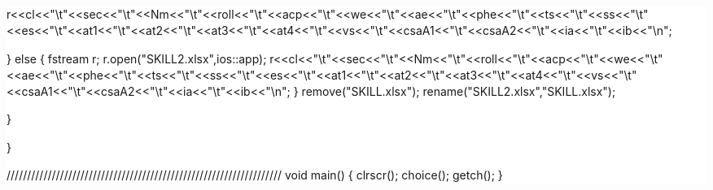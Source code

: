 r<<cl<<"\t"<<sec<<"\t"<<Nm<<"\t"<<roll<<"\t"<<acp<<"\t"<<we<<"\t"<<ae<<"\t"<<phe<<"\t"<<ts<<"\t"<<ss<<"\t"<<es<<"\t"<<at1<<"\t"<<at2<<"\t"<<at3<<"\t"<<at4<<"\t"<<vs<<"\t"<<csaA1<<"\t"<<csaA2<<"\t"<<ia<<"\t"<<ib<<"\n";

}
else
{
fstream r;
r.open("SKILL2.xlsx",ios::app);
r<<cl<<"\t"<<sec<<"\t"<<Nm<<"\t"<<roll<<"\t"<<acp<<"\t"<<we<<"\t"<<ae<<"\t"<<phe<<"\t"<<ts<<"\t"<<ss<<"\t"<<es<<"\t"<<at1<<"\t"<<at2<<"\t"<<at3<<"\t"<<at4<<"\t"<<vs<<"\t"<<csaA1<<"\t"<<csaA2<<"\t"<<ia<<"\t"<<ib<<"\n";
}
remove("SKILL.xlsx");
rename("SKILL2.xlsx","SKILL.xlsx");


}

}




///////////////////////////////////////////////////////////////////
void main()
{
clrscr();
choice();
getch();
}
